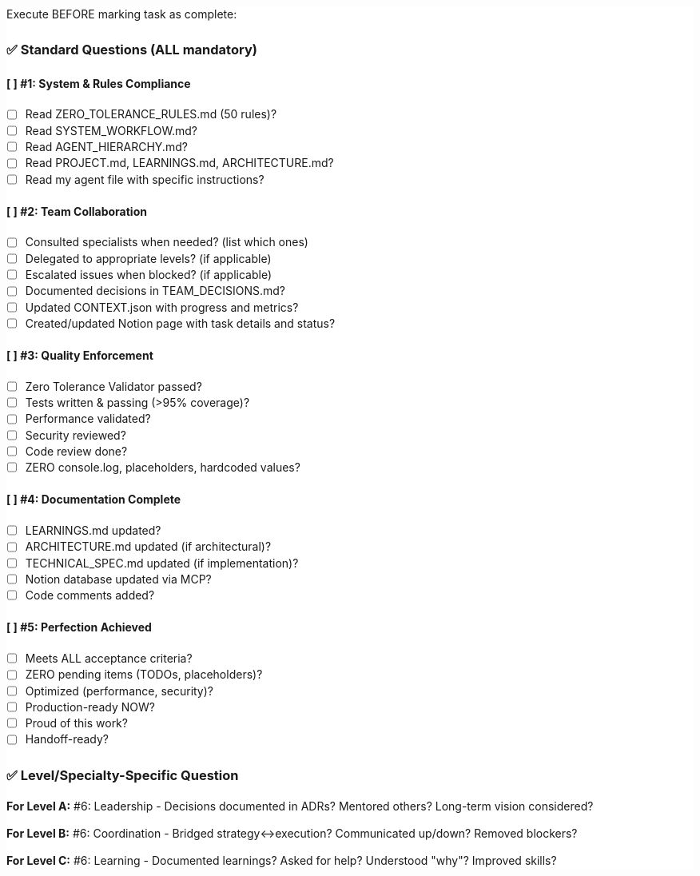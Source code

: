 Execute BEFORE marking task as complete:

### ✅ Standard Questions (ALL mandatory)

#### [ ] #1: System & Rules Compliance
- [ ] Read ZERO_TOLERANCE_RULES.md (50 rules)?
- [ ] Read SYSTEM_WORKFLOW.md?
- [ ] Read AGENT_HIERARCHY.md?
- [ ] Read PROJECT.md, LEARNINGS.md, ARCHITECTURE.md?
- [ ] Read my agent file with specific instructions?

#### [ ] #2: Team Collaboration
- [ ] Consulted specialists when needed? (list which ones)
- [ ] Delegated to appropriate levels? (if applicable)
- [ ] Escalated issues when blocked? (if applicable)
- [ ] Documented decisions in TEAM_DECISIONS.md?
- [ ] Updated CONTEXT.json with progress and metrics?
- [ ] Created/updated Notion page with task details and status?

#### [ ] #3: Quality Enforcement
- [ ] Zero Tolerance Validator passed?
- [ ] Tests written & passing (>95% coverage)?
- [ ] Performance validated?
- [ ] Security reviewed?
- [ ] Code review done?
- [ ] ZERO console.log, placeholders, hardcoded values?

#### [ ] #4: Documentation Complete
- [ ] LEARNINGS.md updated?
- [ ] ARCHITECTURE.md updated (if architectural)?
- [ ] TECHNICAL_SPEC.md updated (if implementation)?
- [ ] Notion database updated via MCP?
- [ ] Code comments added?

#### [ ] #5: Perfection Achieved
- [ ] Meets ALL acceptance criteria?
- [ ] ZERO pending items (TODOs, placeholders)?
- [ ] Optimized (performance, security)?
- [ ] Production-ready NOW?
- [ ] Proud of this work?
- [ ] Handoff-ready?

### ✅ Level/Specialty-Specific Question

**For Level A:** #6: Leadership - Decisions documented in ADRs? Mentored others? Long-term vision considered?

**For Level B:** #6: Coordination - Bridged strategy↔execution? Communicated up/down? Removed blockers?

**For Level C:** #6: Learning - Documented learnings? Asked for help? Understood "why"? Improved skills?
